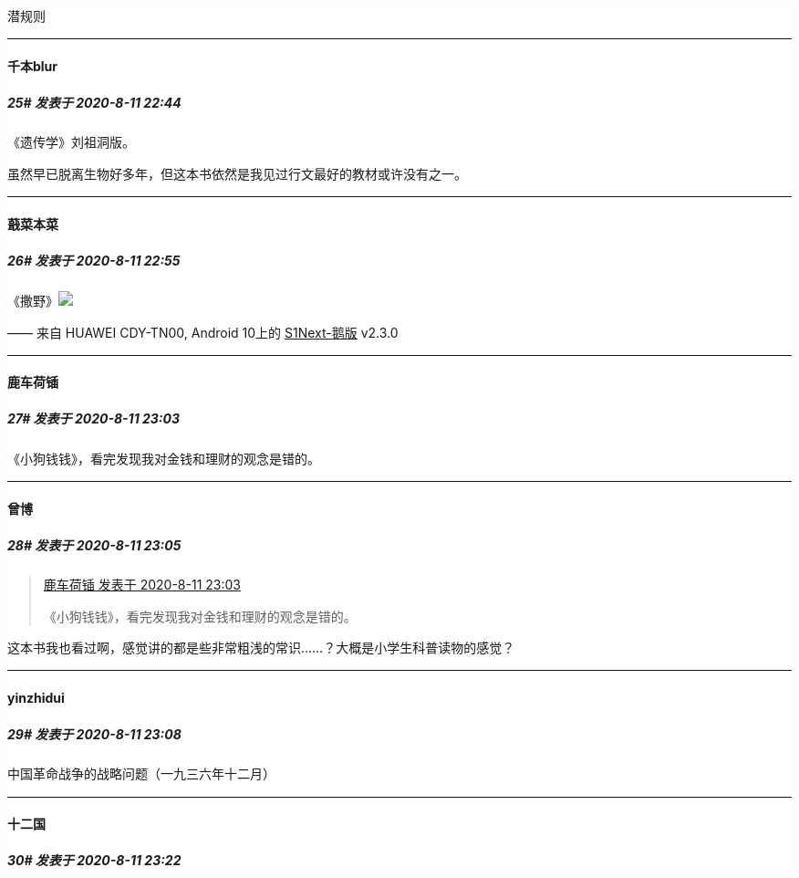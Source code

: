 潜规则


-----

####  千本blur  
##### 25#       发表于 2020-8-11 22:44


《遗传学》刘祖洞版。


虽然早已脱离生物好多年，但这本书依然是我见过行文最好的教材或许没有之一。


-----

####  蕺菜本菜  
##### 26#       发表于 2020-8-11 22:55


《撒野》<img src="https://static.saraba1st.com/image/smiley/face2017/065.png" referrerpolicy="no-referrer">

—— 来自 HUAWEI CDY-TN00, Android 10上的 [S1Next-鹅版](https://github.com/ykrank/S1-Next/releases) v2.3.0


-----

####  鹿车荷锸  
##### 27#       发表于 2020-8-11 23:03


《小狗钱钱》，看完发现我对金钱和理财的观念是错的。


-----

####  曾博  
##### 28#       发表于 2020-8-11 23:05


<blockquote><a href="httphttps://bbs.saraba1st.com/2b/forum.php?mod=redirect&amp;goto=findpost&amp;pid=48397617&amp;ptid=1954248" target="_blank">鹿车荷锸 发表于 2020-8-11 23:03</a>

《小狗钱钱》，看完发现我对金钱和理财的观念是错的。</blockquote>
这本书我也看过啊，感觉讲的都是些非常粗浅的常识……？大概是小学生科普读物的感觉？


-----

####  yinzhidui  
##### 29#       发表于 2020-8-11 23:08


中国革命战争的战略问题（一九三六年十二月）


-----

####  十二国  
##### 30#       发表于 2020-8-11 23:22
